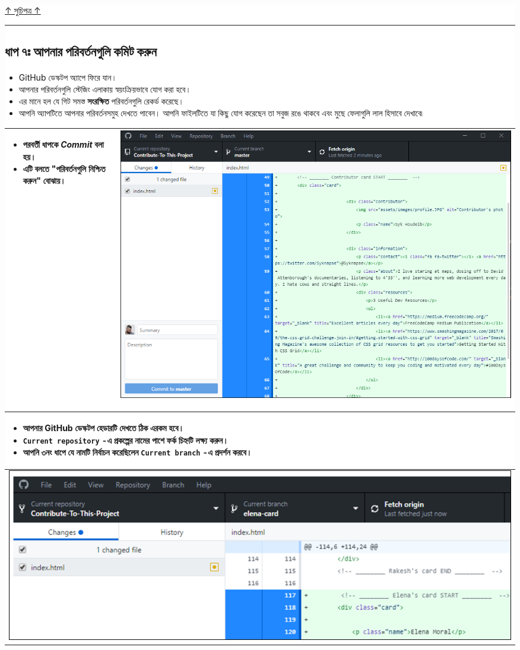   [↑ সুচিপত্র ↑](#সুচিপত্র)

---

## ধাপ ৭ঃ আপনার পরিবর্তনগুলি কমিট করুন

- GitHub ডেস্কটপ অ্যাপে ফিরে যান।
- আপনার পরিবর্তনগুলি স্টেজিং এলাকায় স্বয়ংক্রিয়ভাবে যোগ করা হবে।
- এর মানে হল যে গিট সমস্ত **সংরক্ষিত** পরিবর্তনগুলি রেকর্ড করেছে।
- আপনি অ্যাপটিতে আপনার পরিবর্তনসমুহ দেখতে পাবেন। আপনি ফাইলটিতে যা কিছু যোগ করেছেন তা সবুজ রঙে থাকবে এবং মুছে ফেলাগুলি লাল হিসাবে দেখাবে৷

| <ul><li>পরবর্তী ধাপকে _Commit_ বলা হয়।</li><li>এটি বলতে "পরিবর্তনগুলি নিশ্চিত করুন" বোঝায়।</li></ul> | ![Commit changes](../../readme-only/commit.PNG "আপনার যোগ করা পরিবর্তনগুলি GitHub ডেস্কটপ অ্যাপের ডানদিকে সবুজ রঙে প্রদর্শিত হওয়া উচিত। 'commit' বোতামটি নীচে বাম দিকে রয়েছে") |
| :---------------------------------------------------------------------------------------------------- | -------------------------------------------------------------------------------------------------------------------------------------------------------------------------------: |


| <ul><li>আপনার GitHub ডেস্কটপ হেডারটি দেখতে ঠিক এরকম হবে।</li><li>`Current repository` -এ প্রকল্পের নামের পাশে ফর্ক চিহ্নটি লক্ষ্য করুন।</li><li>আপনি ৩নং ধাপে যে নামটি নির্বাচন করেছিলেন `Current branch` -এ প্রদর্শন করবে।</li></ul> |
| :------------------------------------------------------------------------------------------------------------------------------------------------------------------------------------------------------------------------------------ |
| ![Commit changes](../../readme-only/commit-header.PNG "আপনার যোগ করা পরিবর্তনগুলি GitHub ডেস্কটপ অ্যাপের ডানদিকে সবুজ রঙে প্রদর্শিত হওয়া উচিত। 'commit' বোতামটি নীচে বাম দিকে রয়েছে")                                               |
